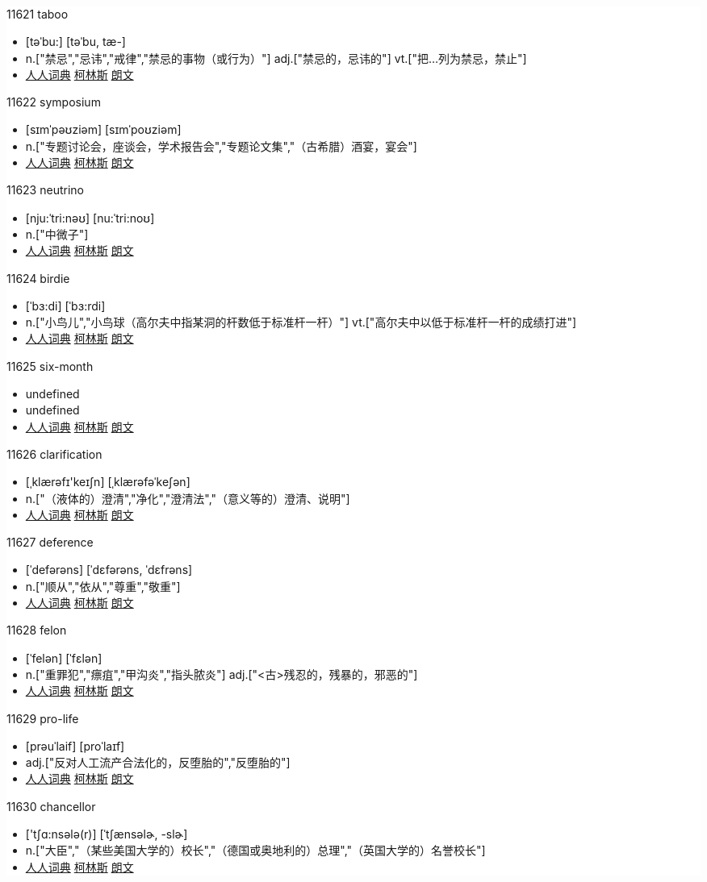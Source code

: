 11621 taboo 
- [təˈbu:]  [təˈbu, tæ-] 
- n.["禁忌","忌讳","戒律","禁忌的事物（或行为）"]  adj.["禁忌的，忌讳的"]  vt.["把…列为禁忌，禁止"]   
- [人人词典](https://www.91dict.com/words?w=taboo) [柯林斯](https://www.collinsdictionary.com/zh/dictionary/english/taboo) [朗文](https://www.ldoceonline.com/dictionary/taboo) 

11622 symposium 
- [sɪmˈpəʊziəm]  [sɪmˈpoʊziəm] 
- n.["专题讨论会，座谈会，学术报告会","专题论文集","（古希腊）酒宴，宴会"]   
- [人人词典](https://www.91dict.com/words?w=symposium) [柯林斯](https://www.collinsdictionary.com/zh/dictionary/english/symposium) [朗文](https://www.ldoceonline.com/dictionary/symposium) 

11623 neutrino 
- [nju:ˈtri:nəʊ]  [nu:ˈtri:noʊ] 
- n.["中微子"]   
- [人人词典](https://www.91dict.com/words?w=neutrino) [柯林斯](https://www.collinsdictionary.com/zh/dictionary/english/neutrino) [朗文](https://www.ldoceonline.com/dictionary/neutrino) 

11624 birdie 
- [ˈbɜ:di]  [ˈbɜ:rdi] 
- n.["小鸟儿","小鸟球（高尔夫中指某洞的杆数低于标准杆一杆）"]  vt.["高尔夫中以低于标准杆一杆的成绩打进"]   
- [人人词典](https://www.91dict.com/words?w=birdie) [柯林斯](https://www.collinsdictionary.com/zh/dictionary/english/birdie) [朗文](https://www.ldoceonline.com/dictionary/birdie) 

11625 six-month 
- undefined 
- undefined 
- [人人词典](https://www.91dict.com/words?w=six-month) [柯林斯](https://www.collinsdictionary.com/zh/dictionary/english/six-month) [朗文](https://www.ldoceonline.com/dictionary/six-month) 

11626 clarification 
- [ˌklærəfɪ'keɪʃn]  [ˌklærəfəˈkeʃən] 
- n.["（液体的）澄清","净化","澄清法","（意义等的）澄清、说明"]   
- [人人词典](https://www.91dict.com/words?w=clarification) [柯林斯](https://www.collinsdictionary.com/zh/dictionary/english/clarification) [朗文](https://www.ldoceonline.com/dictionary/clarification) 

11627 deference 
- [ˈdefərəns]  [ˈdɛfərəns, ˈdɛfrəns] 
- n.["顺从","依从","尊重","敬重"]   
- [人人词典](https://www.91dict.com/words?w=deference) [柯林斯](https://www.collinsdictionary.com/zh/dictionary/english/deference) [朗文](https://www.ldoceonline.com/dictionary/deference) 

11628 felon 
- [ˈfelən]  [ˈfɛlən] 
- n.["重罪犯","瘭疽","甲沟炎","指头脓炎"]  adj.["<古>残忍的，残暴的，邪恶的"]   
- [人人词典](https://www.91dict.com/words?w=felon) [柯林斯](https://www.collinsdictionary.com/zh/dictionary/english/felon) [朗文](https://www.ldoceonline.com/dictionary/felon) 

11629 pro-life 
- [prəuˈlaif]  [proˈlaɪf] 
- adj.["反对人工流产合法化的，反堕胎的","反堕胎的"]   
- [人人词典](https://www.91dict.com/words?w=pro-life) [柯林斯](https://www.collinsdictionary.com/zh/dictionary/english/pro-life) [朗文](https://www.ldoceonline.com/dictionary/pro-life) 

11630 chancellor 
- ['tʃɑ:nsələ(r)]  [ˈtʃænsəlɚ, -slɚ] 
- n.["大臣","（某些美国大学的）校长","（德国或奥地利的）总理","（英国大学的）名誉校长"]   
- [人人词典](https://www.91dict.com/words?w=chancellor) [柯林斯](https://www.collinsdictionary.com/zh/dictionary/english/chancellor) [朗文](https://www.ldoceonline.com/dictionary/chancellor) 
